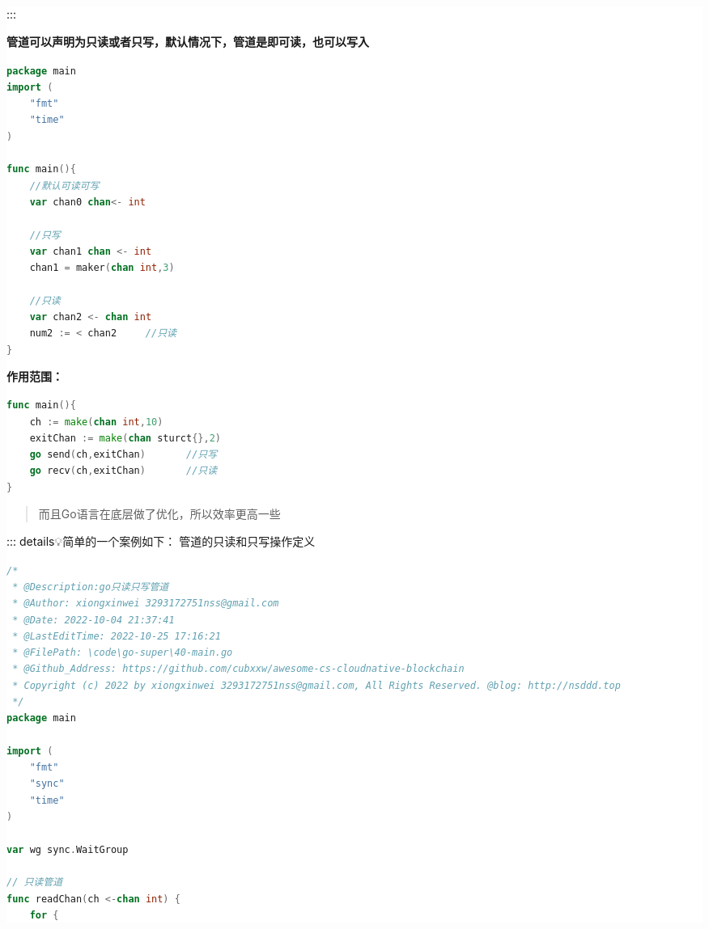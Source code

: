 :::



**管道可以声明为只读或者只写，默认情况下，管道是即可读，也可以写入**

```go
package main
import (
	"fmt"
	"time"
)

func main(){
    //默认可读可写
    var chan0 chan<- int
    
    //只写
    var chan1 chan <- int 
    chan1 = maker(chan int,3)   
    
    //只读
    var chan2 <- chan int
    num2 := < chan2     //只读
}
```

**作用范围：**

```go
func main(){
    ch := make(chan int,10)
    exitChan := make(chan sturct{},2)
    go send(ch,exitChan)       //只写
    go recv(ch,exitChan)       //只读
}
```

> 而且Go语言在底层做了优化，所以效率更高一些



:::  details💡简单的一个案例如下：
管道的只读和只写操作定义

```go
/*
 * @Description:go只读只写管道
 * @Author: xiongxinwei 3293172751nss@gmail.com
 * @Date: 2022-10-04 21:37:41
 * @LastEditTime: 2022-10-25 17:16:21
 * @FilePath: \code\go-super\40-main.go
 * @Github_Address: https://github.com/cubxxw/awesome-cs-cloudnative-blockchain
 * Copyright (c) 2022 by xiongxinwei 3293172751nss@gmail.com, All Rights Reserved. @blog: http://nsddd.top
 */
package main

import (
	"fmt"
	"sync"
	"time"
)

var wg sync.WaitGroup

// 只读管道
func readChan(ch <-chan int) {
	for {
```